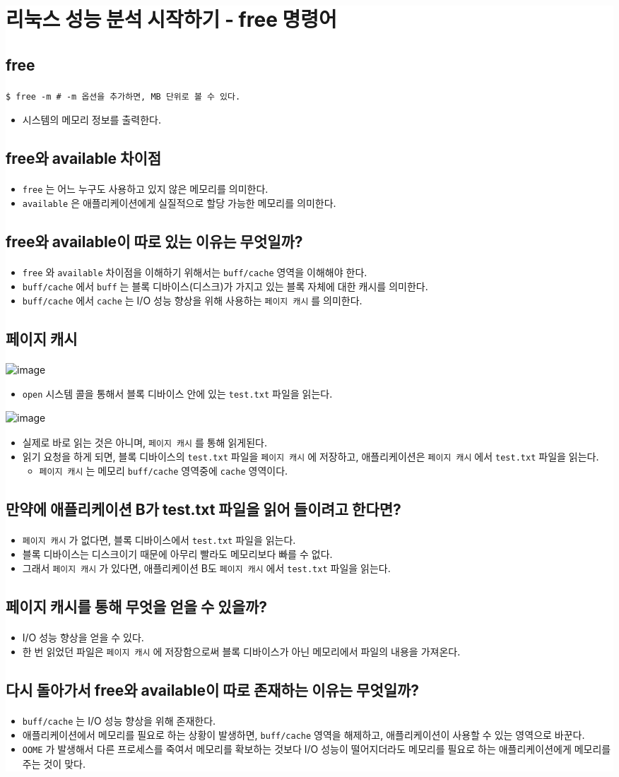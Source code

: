 # 리눅스 성능 분석 시작하기 - free 명령어

## free

```shell
$ free -m # -m 옵션을 추가하면, MB 단위로 볼 수 있다.
```

- 시스템의 메모리 정보를 출력한다.

## free와 available 차이점

- `free` 는 어느 누구도 사용하고 있지 않은 메모리를 의미한다.
- `available` 은 애플리케이션에게 실질적으로 할당 가능한 메모리를 의미한다.

## free와 available이 따로 있는 이유는 무엇일까?

- `free` 와 `available` 차이점을 이해하기 위해서는 `buff/cache` 영역을 이해해야 한다.
- `buff/cache` 에서 `buff` 는 블록 디바이스(디스크)가 가지고 있는 블록 자체에 대한 캐시를 의미한다.
- `buff/cache` 에서 `cache` 는 I/O 성능 향상을 위해 사용하는 `페이지 캐시` 를 의미한다.

## 페이지 캐시

<img width="1000" alt="image" src="https://github.com/bestdevhyo1225/dev-log/assets/23515771/6c798ee9-5b0f-440c-8875-ef84bd7e190d">

- `open` 시스템 콜을 통해서 블록 디바이스 안에 있는 `test.txt` 파일을 읽는다.

<img width="1000" alt="image" src="https://github.com/bestdevhyo1225/dev-log/assets/23515771/d3c7c3bf-9d3b-48db-893a-0f80f8ed9b31">

- 실제로 바로 읽는 것은 아니며, `페이지 캐시` 를 통해 읽게된다.
- 읽기 요청을 하게 되면, 블록 디바이스의 `test.txt` 파일을 `페이지 캐시` 에 저장하고, 애플리케이션은 `페이지 캐시` 에서 `test.txt` 파일을 읽는다.
    - `페이지 캐시` 는 메모리 `buff/cache` 영역중에 `cache` 영역이다.

## 만약에 애플리케이션 B가 test.txt 파일을 읽어 들이려고 한다면?

- `페이지 캐시` 가 없다면, 블록 디바이스에서 `test.txt` 파일을 읽는다.
- 블록 디바이스는 디스크이기 때문에 아무리 빨라도 메모리보다 빠를 수 없다.
- 그래서 `페이지 캐시` 가 있다면, 애플리케이션 B도 `페이지 캐시` 에서 `test.txt` 파일을 읽는다.

## 페이지 캐시를 통해 무엇을 얻을 수 있을까?

- I/O 성능 향상을 얻을 수 있다.
- 한 번 읽었던 파일은 `페이지 캐시` 에 저장함으로써 블록 디바이스가 아닌 메모리에서 파일의 내용을 가져온다.

## 다시 돌아가서 free와 available이 따로 존재하는 이유는 무엇일까?

- `buff/cache` 는 I/O 성능 향상을 위해 존재한다.
- 애플리케이션에서 메모리를 필요로 하는 상황이 발생하면, `buff/cache` 영역을 해제하고, 애플리케이션이 사용할 수 있는 영역으로 바꾼다.
- `OOME` 가 발생해서 다른 프로세스를 죽여서 메모리를 확보하는 것보다 I/O 성능이 떨어지더라도 메모리를 필요로 하는 애플리케이션에게 메모리를 주는 것이 맞다.
